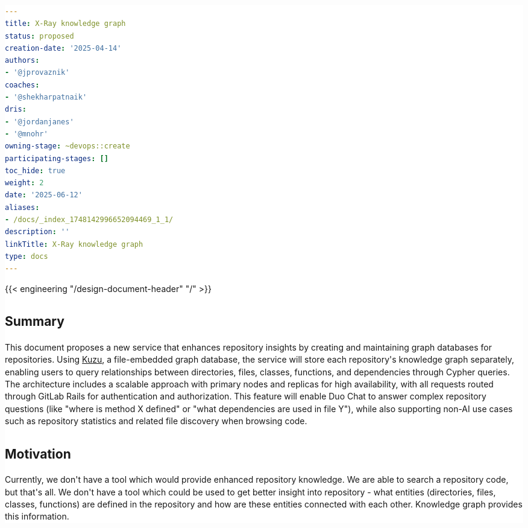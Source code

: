 ```yaml
---
title: X-Ray knowledge graph
status: proposed
creation-date: '2025-04-14'
authors:
- '@jprovaznik'
coaches:
- '@shekharpatnaik'
dris:
- '@jordanjanes'
- '@mnohr'
owning-stage: ~devops::create
participating-stages: []
toc_hide: true
weight: 2
date: '2025-06-12'
aliases:
- /docs/_index_1748142996652094469_1_1/
description: ''
linkTitle: X-Ray knowledge graph
type: docs
---
```


{{< engineering "/design-document-header" "/" >}}

## Summary

This document proposes a new service that enhances repository insights by
creating and maintaining graph databases for repositories. Using
[Kuzu](https://docs.kuzudb.com/), a file-embedded graph database, the service
will store each repository's knowledge graph separately, enabling users to query
relationships between directories, files, classes, functions, and dependencies
through Cypher queries. The architecture includes a scalable approach with
primary nodes and replicas for high availability, with all requests routed
through GitLab Rails for authentication and authorization. This feature will
enable Duo Chat to answer complex repository questions (like "where is method X
defined" or "what dependencies are used in file Y"), while also supporting
non-AI use cases such as repository statistics and related file discovery when
browsing code.

## Motivation

Currently, we don't have a tool which would provide enhanced repository
knowledge. We are able to search a repository code, but that's all. We don't
have a tool which could be used to get better insight into repository - what
entities (directories, files, classes, functions) are defined in the repository
and how are these entities connected with each other. Knowledge graph provides
this information.
